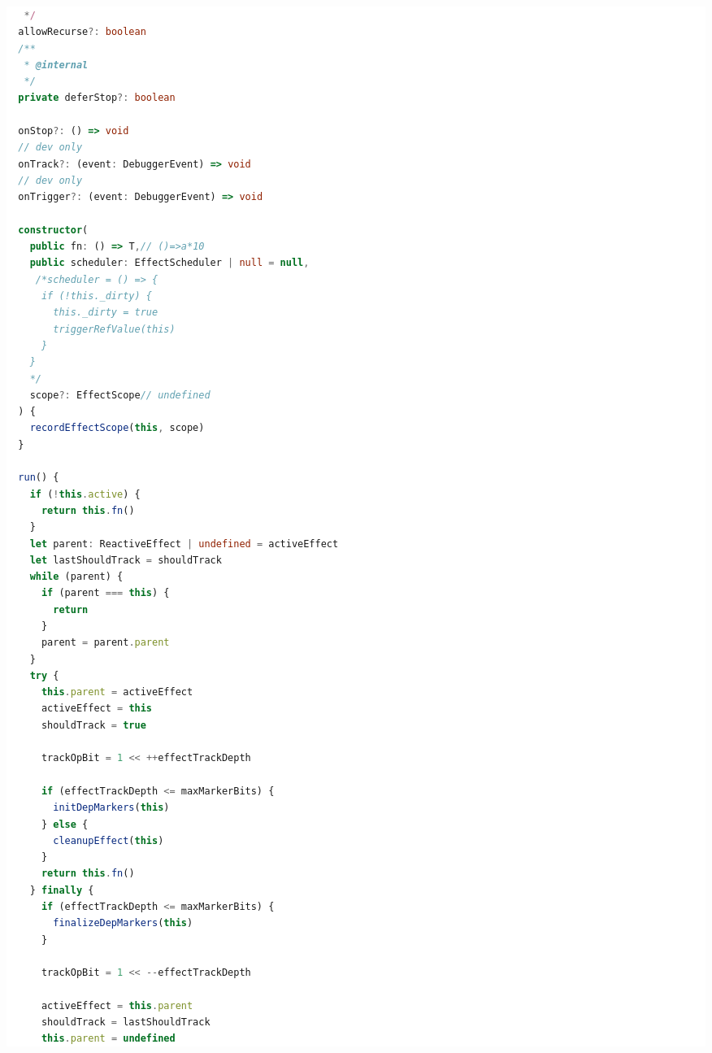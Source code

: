 ~~~ts
   */
  allowRecurse?: boolean
  /**
   * @internal
   */
  private deferStop?: boolean

  onStop?: () => void
  // dev only
  onTrack?: (event: DebuggerEvent) => void
  // dev only
  onTrigger?: (event: DebuggerEvent) => void

  constructor(
    public fn: () => T,// ()=>a*10
    public scheduler: EffectScheduler | null = null,
     /*scheduler = () => {
      if (!this._dirty) {
        this._dirty = true
        triggerRefValue(this)
      }
    }
    */
    scope?: EffectScope// undefined
  ) {
    recordEffectScope(this, scope)
  }

  run() {
    if (!this.active) {
      return this.fn()
    }
    let parent: ReactiveEffect | undefined = activeEffect
    let lastShouldTrack = shouldTrack
    while (parent) {
      if (parent === this) {
        return
      }
      parent = parent.parent
    }
    try {
      this.parent = activeEffect
      activeEffect = this
      shouldTrack = true

      trackOpBit = 1 << ++effectTrackDepth

      if (effectTrackDepth <= maxMarkerBits) {
        initDepMarkers(this)
      } else {
        cleanupEffect(this)
      }
      return this.fn()
    } finally {
      if (effectTrackDepth <= maxMarkerBits) {
        finalizeDepMarkers(this)
      }

      trackOpBit = 1 << --effectTrackDepth

      activeEffect = this.parent
      shouldTrack = lastShouldTrack
      this.parent = undefined
~~~
